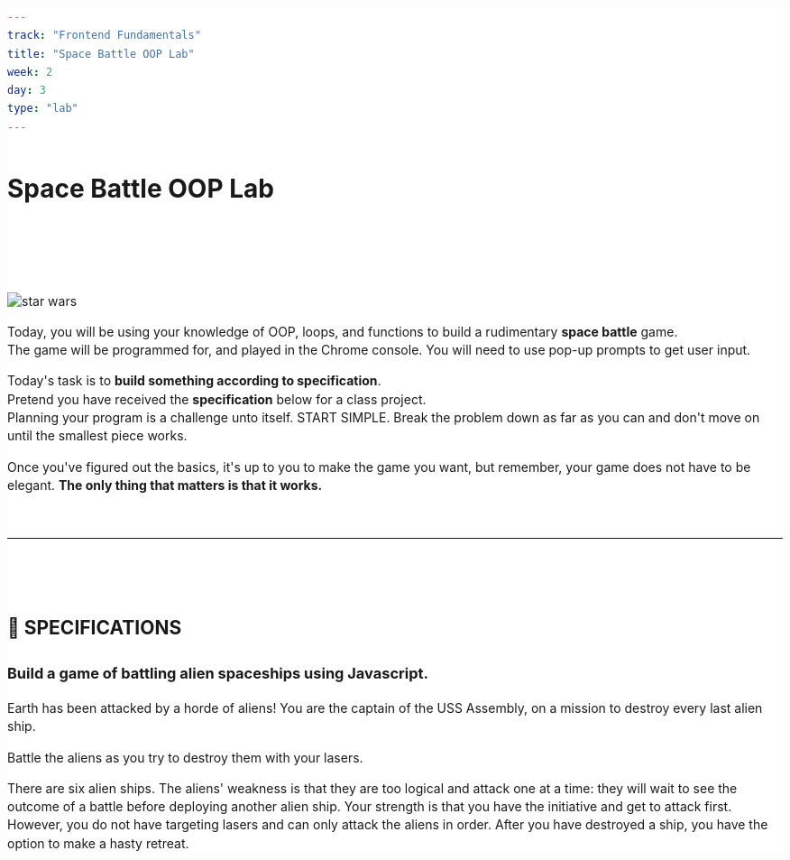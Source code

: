 ```yaml
---
track: "Frontend Fundamentals"
title: "Space Battle OOP Lab"
week: 2
day: 3
type: "lab"
---
```



# Space Battle OOP Lab

<br>
<br>
<br>



![star wars](https://s.abcnews.com/images/Technology/HT_eve_online_video_game_sk_140129_16x9_992.jpg)

Today, you will be using your knowledge of OOP, loops, and functions to build a rudimentary **space battle** game. <br>The game will be programmed for, and played in the Chrome console. You will need to use pop-up prompts to get user input.

Today's task is to **build something according to specification**. <br> Pretend you have received the **specification** below for a class project. <br>Planning your program is a challenge unto itself. START SIMPLE. Break the problem down as far as you can and don't move on until the smallest piece works.

Once you've figured out the basics, it's up to you to make the game you want, but remember, your game does not have to be elegant. **The only thing that matters is that it works.**

<br>
<hr>

<br>
<br>


## &#x1F680; SPECIFICATIONS

### Build a game of battling alien spaceships using Javascript.

Earth has been attacked by a horde of aliens! You are the captain of the USS Assembly, on a mission to destroy every last alien ship.

Battle the aliens as you try to destroy them with your lasers.

There are six alien ships. The aliens' weakness is that they are too logical and attack one at a time: they will wait to see the outcome of a battle before deploying another alien ship. Your strength is that you have the initiative and get to attack first. However, you do not have targeting lasers and can only attack the aliens in order. After you have destroyed a ship, you have the option to make a hasty retreat.
